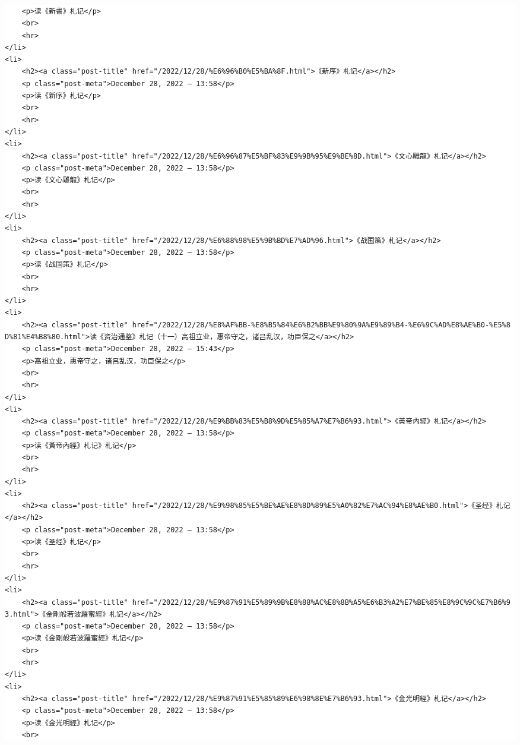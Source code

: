         <p>读《新書》札记</p>
        <br>
        <hr>
    </li>
    <li>
        <h2><a class="post-title" href="/2022/12/28/%E6%96%B0%E5%BA%8F.html">《新序》札记</a></h2>
        <p class="post-meta">December 28, 2022 — 13:58</p>
        <p>读《新序》札记</p>
        <br>
        <hr>
    </li>
    <li>
        <h2><a class="post-title" href="/2022/12/28/%E6%96%87%E5%BF%83%E9%9B%95%E9%BE%8D.html">《文心雕龍》札记</a></h2>
        <p class="post-meta">December 28, 2022 — 13:58</p>
        <p>读《文心雕龍》札记</p>
        <br>
        <hr>
    </li>
    <li>
        <h2><a class="post-title" href="/2022/12/28/%E6%88%98%E5%9B%BD%E7%AD%96.html">《战国策》札记</a></h2>
        <p class="post-meta">December 28, 2022 — 13:58</p>
        <p>读《战国策》札记</p>
        <br>
        <hr>
    </li>
    <li>
        <h2><a class="post-title" href="/2022/12/28/%E8%AF%BB-%E8%B5%84%E6%B2%BB%E9%80%9A%E9%89%B4-%E6%9C%AD%E8%AE%B0-%E5%8D%81%E4%B8%80.html">读《资治通鉴》札记（十一）高祖立业，惠帝守之，诸吕乱汉，功臣保之</a></h2>
        <p class="post-meta">December 28, 2022 — 15:43</p>
        <p>高祖立业，惠帝守之，诸吕乱汉，功臣保之</p>
        <br>
        <hr>
    </li>
    <li>
        <h2><a class="post-title" href="/2022/12/28/%E9%BB%83%E5%B8%9D%E5%85%A7%E7%B6%93.html">《黃帝內經》札记</a></h2>
        <p class="post-meta">December 28, 2022 — 13:58</p>
        <p>读《黃帝內經》札记》札记</p>
        <br>
        <hr>
    </li>
    <li>
        <h2><a class="post-title" href="/2022/12/28/%E9%98%85%E5%BE%AE%E8%8D%89%E5%A0%82%E7%AC%94%E8%AE%B0.html">《圣经》札记</a></h2>
        <p class="post-meta">December 28, 2022 — 13:58</p>
        <p>读《圣经》札记</p>
        <br>
        <hr>
    </li>
    <li>
        <h2><a class="post-title" href="/2022/12/28/%E9%87%91%E5%89%9B%E8%88%AC%E8%8B%A5%E6%B3%A2%E7%BE%85%E8%9C%9C%E7%B6%93.html">《金剛般若波羅蜜經》札记</a></h2>
        <p class="post-meta">December 28, 2022 — 13:58</p>
        <p>读《金剛般若波羅蜜經》札记</p>
        <br>
        <hr>
    </li>
    <li>
        <h2><a class="post-title" href="/2022/12/28/%E9%87%91%E5%85%89%E6%98%8E%E7%B6%93.html">《金光明經》札记</a></h2>
        <p class="post-meta">December 28, 2022 — 13:58</p>
        <p>读《金光明經》札记</p>
        <br>